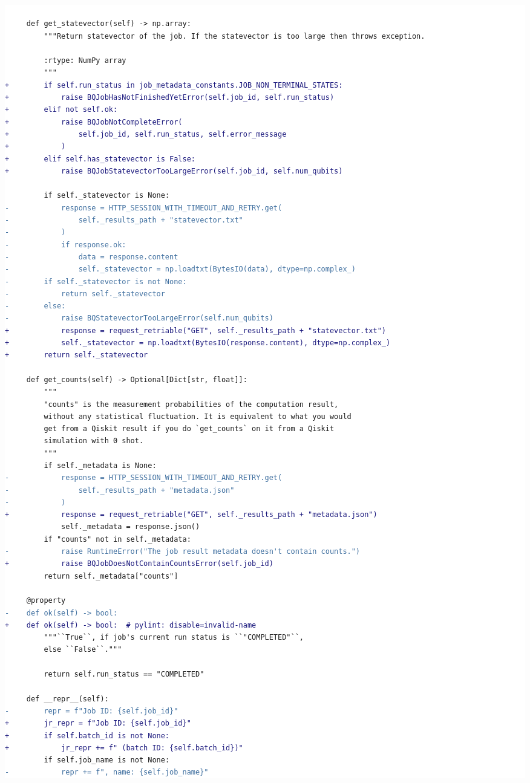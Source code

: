 ```diff
 
     def get_statevector(self) -> np.array:
         """Return statevector of the job. If the statevector is too large then throws exception.
 
         :rtype: NumPy array
         """
+        if self.run_status in job_metadata_constants.JOB_NON_TERMINAL_STATES:
+            raise BQJobHasNotFinishedYetError(self.job_id, self.run_status)
+        elif not self.ok:
+            raise BQJobNotCompleteError(
+                self.job_id, self.run_status, self.error_message
+            )
+        elif self.has_statevector is False:
+            raise BQJobStatevectorTooLargeError(self.job_id, self.num_qubits)
 
         if self._statevector is None:
-            response = HTTP_SESSION_WITH_TIMEOUT_AND_RETRY.get(
-                self._results_path + "statevector.txt"
-            )
-            if response.ok:
-                data = response.content
-                self._statevector = np.loadtxt(BytesIO(data), dtype=np.complex_)
-        if self._statevector is not None:
-            return self._statevector
-        else:
-            raise BQStatevectorTooLargeError(self.num_qubits)
+            response = request_retriable("GET", self._results_path + "statevector.txt")
+            self._statevector = np.loadtxt(BytesIO(response.content), dtype=np.complex_)
+        return self._statevector
 
     def get_counts(self) -> Optional[Dict[str, float]]:
         """
         "counts" is the measurement probabilities of the computation result,
         without any statistical fluctuation. It is equivalent to what you would
         get from a Qiskit result if you do `get_counts` on it from a Qiskit
         simulation with 0 shot.
         """
         if self._metadata is None:
-            response = HTTP_SESSION_WITH_TIMEOUT_AND_RETRY.get(
-                self._results_path + "metadata.json"
-            )
+            response = request_retriable("GET", self._results_path + "metadata.json")
             self._metadata = response.json()
         if "counts" not in self._metadata:
-            raise RuntimeError("The job result metadata doesn't contain counts.")
+            raise BQJobDoesNotContainCountsError(self.job_id)
         return self._metadata["counts"]
 
     @property
-    def ok(self) -> bool:
+    def ok(self) -> bool:  # pylint: disable=invalid-name
         """``True``, if job's current run status is ``"COMPLETED"``,
         else ``False``."""
 
         return self.run_status == "COMPLETED"
 
     def __repr__(self):
-        repr = f"Job ID: {self.job_id}"
+        jr_repr = f"Job ID: {self.job_id}"
+        if self.batch_id is not None:
+            jr_repr += f" (batch ID: {self.batch_id})"
         if self.job_name is not None:
-            repr += f", name: {self.job_name}"
```